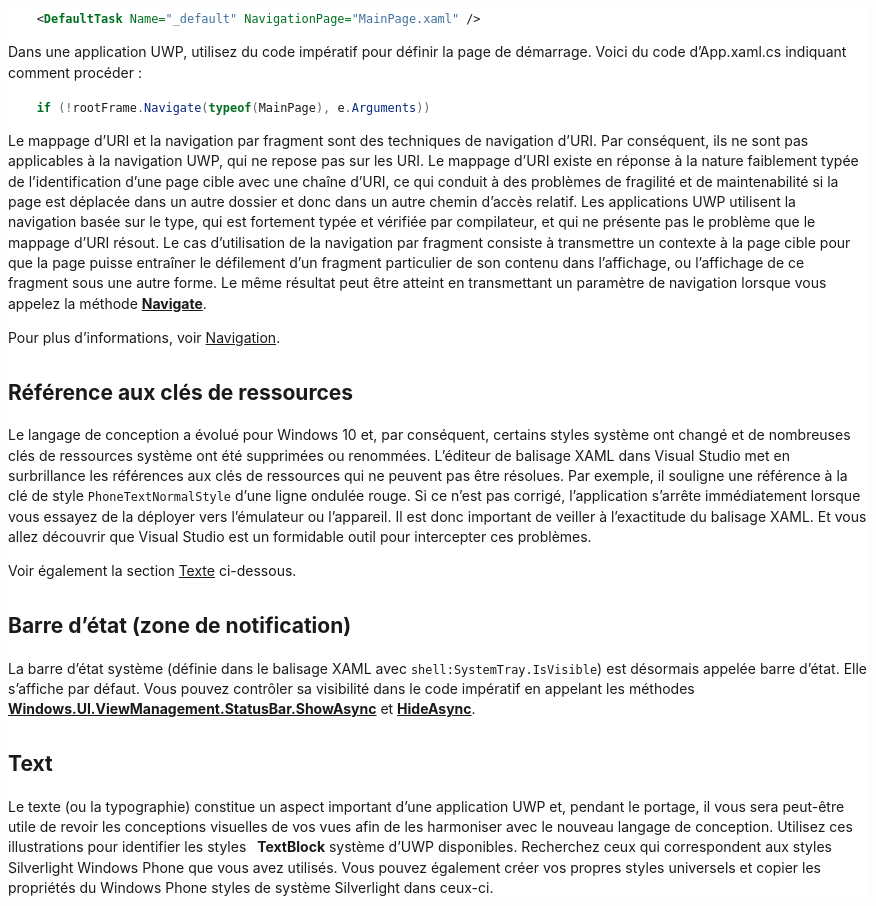 ```xml
    <DefaultTask Name="_default" NavigationPage="MainPage.xaml" />
```

Dans une application UWP, utilisez du code impératif pour définir la page de démarrage. Voici du code d’App.xaml.cs indiquant comment procéder :

```csharp
    if (!rootFrame.Navigate(typeof(MainPage), e.Arguments))
```

Le mappage d’URI et la navigation par fragment sont des techniques de navigation d’URI. Par conséquent, ils ne sont pas applicables à la navigation UWP, qui ne repose pas sur les URI. Le mappage d’URI existe en réponse à la nature faiblement typée de l’identification d’une page cible avec une chaîne d’URI, ce qui conduit à des problèmes de fragilité et de maintenabilité si la page est déplacée dans un autre dossier et donc dans un autre chemin d’accès relatif. Les applications UWP utilisent la navigation basée sur le type, qui est fortement typée et vérifiée par compilateur, et qui ne présente pas le problème que le mappage d’URI résout. Le cas d’utilisation de la navigation par fragment consiste à transmettre un contexte à la page cible pour que la page puisse entraîner le défilement d’un fragment particulier de son contenu dans l’affichage, ou l’affichage de ce fragment sous une autre forme. Le même résultat peut être atteint en transmettant un paramètre de navigation lorsque vous appelez la méthode [**Navigate**](https://docs.microsoft.com/uwp/api/windows.ui.xaml.controls.frame.navigate).

Pour plus d’informations, voir [Navigation](https://docs.microsoft.com/windows/uwp/layout/navigation-basics).

## <a name="resource-key-reference"></a>Référence aux clés de ressources

Le langage de conception a évolué pour Windows 10 et, par conséquent, certains styles système ont changé et de nombreuses clés de ressources système ont été supprimées ou renommées. L’éditeur de balisage XAML dans Visual Studio met en surbrillance les références aux clés de ressources qui ne peuvent pas être résolues. Par exemple, il souligne une référence à la clé de style `PhoneTextNormalStyle` d’une ligne ondulée rouge. Si ce n’est pas corrigé, l’application s’arrête immédiatement lorsque vous essayez de la déployer vers l’émulateur ou l’appareil. Il est donc important de veiller à l’exactitude du balisage XAML. Et vous allez découvrir que Visual Studio est un formidable outil pour intercepter ces problèmes.

Voir également la section [Texte](#text) ci-dessous.

## <a name="status-bar-system-tray"></a>Barre d’état (zone de notification)

La barre d’état système (définie dans le balisage XAML avec `shell:SystemTray.IsVisible`) est désormais appelée barre d’état. Elle s’affiche par défaut. Vous pouvez contrôler sa visibilité dans le code impératif en appelant les méthodes [**Windows.UI.ViewManagement.StatusBar.ShowAsync**](https://docs.microsoft.com/uwp/api/windows.ui.viewmanagement.statusbar.showasync) et [**HideAsync**](https://docs.microsoft.com/uwp/api/windows.ui.viewmanagement.statusbar.hideasync).

## <a name="text"></a>Text

Le texte (ou la typographie) constitue un aspect important d’une application UWP et, pendant le portage, il vous sera peut-être utile de revoir les conceptions visuelles de vos vues afin de les harmoniser avec le nouveau langage de conception. Utilisez ces illustrations pour identifier les styles  **TextBlock** système d’UWP disponibles. Recherchez ceux qui correspondent aux styles Silverlight Windows Phone que vous avez utilisés. Vous pouvez également créer vos propres styles universels et copier les propriétés du Windows Phone styles de système Silverlight dans ceux-ci.

